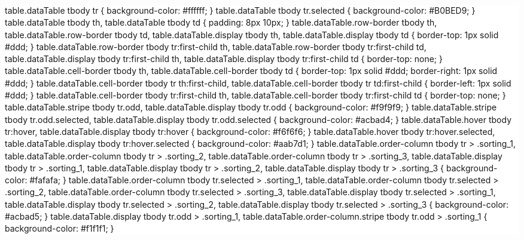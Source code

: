 table.dataTable tbody tr {
  background-color: #ffffff;
}
table.dataTable tbody tr.selected {
  background-color: #B0BED9;
}
table.dataTable tbody th,
table.dataTable tbody td {
  padding: 8px 10px;
}
table.dataTable.row-border tbody th, table.dataTable.row-border tbody td, table.dataTable.display tbody th, table.dataTable.display tbody td {
  border-top: 1px solid #ddd;
}
table.dataTable.row-border tbody tr:first-child th,
table.dataTable.row-border tbody tr:first-child td, table.dataTable.display tbody tr:first-child th,
table.dataTable.display tbody tr:first-child td {
  border-top: none;
}
table.dataTable.cell-border tbody th, table.dataTable.cell-border tbody td {
  border-top: 1px solid #ddd;
  border-right: 1px solid #ddd;
}
table.dataTable.cell-border tbody tr th:first-child,
table.dataTable.cell-border tbody tr td:first-child {
  border-left: 1px solid #ddd;
}
table.dataTable.cell-border tbody tr:first-child th,
table.dataTable.cell-border tbody tr:first-child td {
  border-top: none;
}
table.dataTable.stripe tbody tr.odd, table.dataTable.display tbody tr.odd {
  background-color: #f9f9f9;
}
table.dataTable.stripe tbody tr.odd.selected, table.dataTable.display tbody tr.odd.selected {
  background-color: #acbad4;
}
table.dataTable.hover tbody tr:hover, table.dataTable.display tbody tr:hover {
  background-color: #f6f6f6;
}
table.dataTable.hover tbody tr:hover.selected, table.dataTable.display tbody tr:hover.selected {
  background-color: #aab7d1;
}
table.dataTable.order-column tbody tr > .sorting_1,
table.dataTable.order-column tbody tr > .sorting_2,
table.dataTable.order-column tbody tr > .sorting_3, table.dataTable.display tbody tr > .sorting_1,
table.dataTable.display tbody tr > .sorting_2,
table.dataTable.display tbody tr > .sorting_3 {
  background-color: #fafafa;
}
table.dataTable.order-column tbody tr.selected > .sorting_1,
table.dataTable.order-column tbody tr.selected > .sorting_2,
table.dataTable.order-column tbody tr.selected > .sorting_3, table.dataTable.display tbody tr.selected > .sorting_1,
table.dataTable.display tbody tr.selected > .sorting_2,
table.dataTable.display tbody tr.selected > .sorting_3 {
  background-color: #acbad5;
}
table.dataTable.display tbody tr.odd > .sorting_1, table.dataTable.order-column.stripe tbody tr.odd > .sorting_1 {
  background-color: #f1f1f1;
}